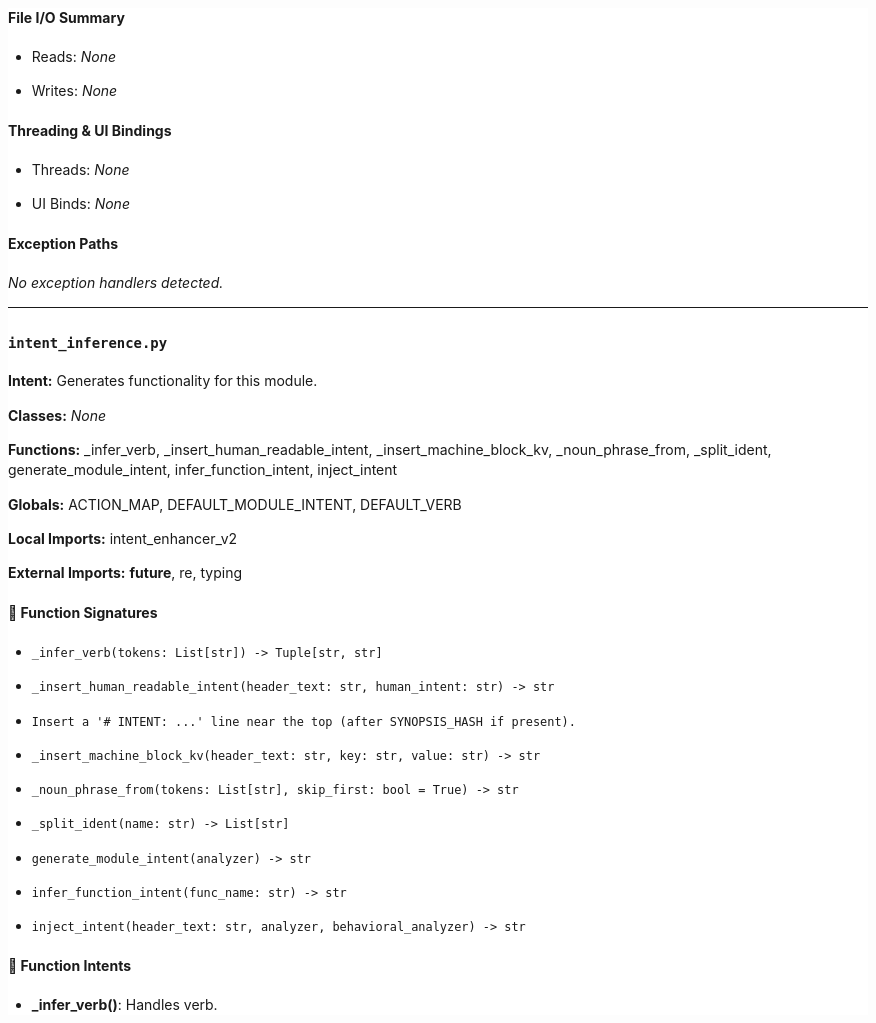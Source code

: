 
#### File I/O Summary

- Reads: _None_

- Writes: _None_


#### Threading & UI Bindings

- Threads: _None_

- UI Binds: _None_


#### Exception Paths

_No exception handlers detected._


---

### `intent_inference.py`

**Intent:** Generates functionality for this module.

**Classes:** _None_

**Functions:** _infer_verb, _insert_human_readable_intent, _insert_machine_block_kv, _noun_phrase_from, _split_ident, generate_module_intent, infer_function_intent, inject_intent

**Globals:** ACTION_MAP, DEFAULT_MODULE_INTENT, DEFAULT_VERB


**Local Imports:** intent_enhancer_v2

**External Imports:** __future__, re, typing


#### 📝 Function Signatures

- `_infer_verb(tokens: List[str]) -> Tuple[str, str]`

- `_insert_human_readable_intent(header_text: str, human_intent: str) -> str`

- `Insert a '# INTENT: ...' line near the top (after SYNOPSIS_HASH if present).`

- `_insert_machine_block_kv(header_text: str, key: str, value: str) -> str`

- `_noun_phrase_from(tokens: List[str], skip_first: bool = True) -> str`

- `_split_ident(name: str) -> List[str]`

- `generate_module_intent(analyzer) -> str`

- `infer_function_intent(func_name: str) -> str`

- `inject_intent(header_text: str, analyzer, behavioral_analyzer) -> str`


#### 🎯 Function Intents

- **_infer_verb()**: Handles verb.
